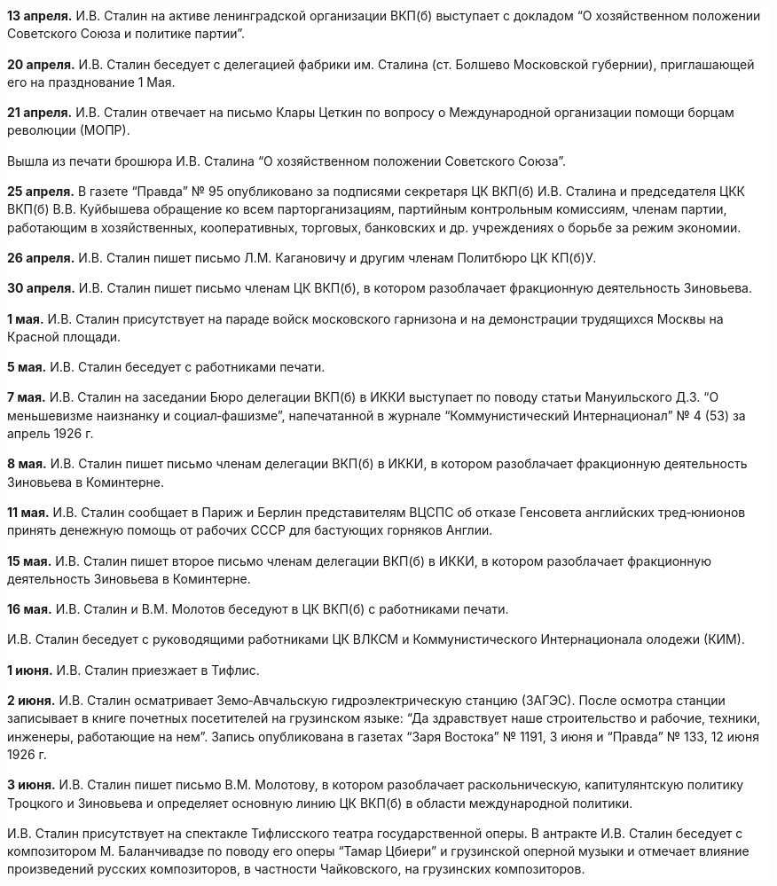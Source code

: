 **13 апреля.** И.В. Сталин на активе ленинградской организации ВКП(б) выступает с докладом “О хозяйственном положении Советского Союза и политике партии”.

**20 апреля.** И.В. Сталин беседует с делегацией фабрики им. Сталина (ст. Болшево Московской губернии), приглашающей его на празднование 1 Мая.

**21 апреля.** И.В. Сталин отвечает на письмо Клары Цеткин по вопросу о Международной организации помощи борцам революции (МОПР).

Вышла из печати брошюра И.В. Сталина “О хозяйственном положении Советского Союза”.

**25 апреля.** В газете “Правда” № 95 опубликовано за подписями секретаря ЦК ВКП(б) И.В. Сталина и председателя ЦКК ВКП(б) В.В. Куйбышева обращение ко всем парторганизациям, партийным контрольным комиссиям, членам партии, работающим в хозяйственных, кооперативных, торговых, банковских и др. учреждениях о борьбе за режим экономии.

**26 апреля.** И.В. Сталин пишет письмо Л.М. Кагановичу и другим членам Политбюро ЦК КП(б)У.

**30 апреля.** И.В. Сталин пишет письмо членам ЦК ВКП(б), в котором разоблачает фракционную деятельность Зиновьева.

**1 мая.** И.В. Сталин присутствует на параде войск московского гарнизона и на демонстрации трудящихся Москвы на Красной площади.

**5 мая.** И.В. Сталин беседует с работниками печати.

**7 мая.** И.В. Сталин на заседании Бюро делегации ВКП(б) в ИККИ выступает по поводу статьи Мануильского Д.З. “О меньшевизме наизнанку и социал‑фашизме”, напечатанной в журнале “Коммунистический Интернационал” № 4 (53) за апрель 1926 г.

**8 мая.** И.В. Сталин пишет письмо членам делегации ВКП(б) в ИККИ, в котором разоблачает фракционную деятельность Зиновьева в Коминтерне.

**11 мая.** И.В. Сталин сообщает в Париж и Берлин представителям ВЦСПС об отказе Генсовета английских тред‑юнионов принять денежную помощь от рабочих СССР для бастующих горняков Англии.

**15 мая.** И.В. Сталин пишет второе письмо членам делегации ВКП(б) в ИККИ, в котором разоблачает фракционную деятельность Зиновьева в Коминтерне.

**16 мая.** И.В. Сталин и В.М. Молотов беседуют в ЦК ВКП(б) с работниками печати.

И.В. Сталин беседует с руководящими работниками ЦК ВЛКСМ и Коммунистического Интернационала олодежи (КИМ).

**1 июня.** И.В. Сталин приезжает в Тифлис.

**2 июня.** И.В. Сталин осматривает Земо‑Авчальскую гидроэлектрическую станцию (ЗАГЭС). После осмотра станции записывает в книге почетных посетителей на грузинском языке: “Да здравствует наше строительство и рабочие, техники, инженеры, работающие на нем”. Запись опубликована в газетах “Заря Востока” № 1191, 3 июня и “Правда” № 133, 12 июня 1926 г.

**3 июня.** И.В. Сталин пишет письмо В.М. Молотову, в котором разоблачает раскольническую, капитулянтскую политику Троцкого и Зиновьева и определяет основную линию ЦК ВКП(б) в области международной политики.

И.В. Сталин присутствует на спектакле Тифлисского театра государственной оперы. В антракте И.В. Сталин беседует с композитором М. Баланчивадзе по поводу его оперы “Тамар Цбиери” и грузинской оперной музыки и отмечает влияние произведений русских композиторов, в частности Чайковского, на грузинских композиторов.
